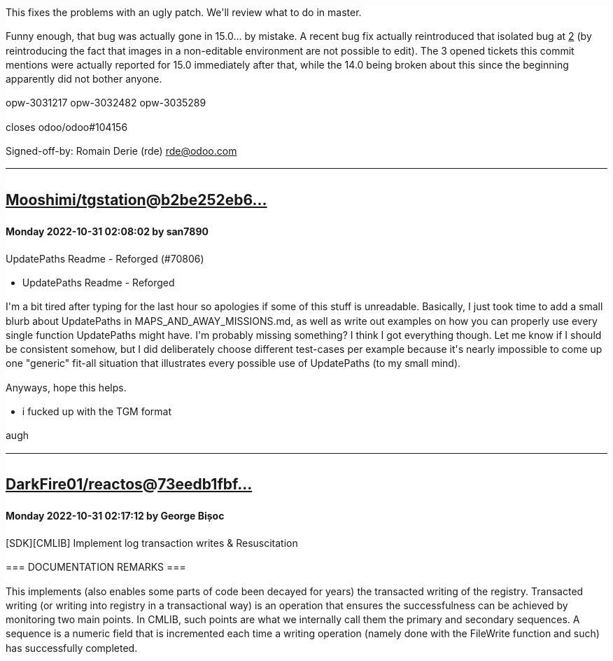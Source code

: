 This fixes the problems with an ugly patch. We'll review what to do in
master.

Funny enough, that bug was actually gone in 15.0... by mistake. A recent
bug fix actually reintroduced that isolated bug at [2] (by reintroducing
the fact that images in a non-editable environment are not possible to
edit). The 3 opened tickets this commit mentions were actually reported
for 15.0 immediately after that, while the 14.0 being broken about this
since the beginning apparently did not bother anyone.

[1]: https://github.com/odoo/odoo/commit/656cac1bf21c7c5a56aa569008aac58436c747fb
[2]: https://github.com/odoo/odoo/commit/e113bae04a64a8bd341a80736086ab7c25079dd3

opw-3031217
opw-3032482
opw-3035289

closes odoo/odoo#104156

Signed-off-by: Romain Derie (rde) <rde@odoo.com>

---
## [Mooshimi/tgstation](https://github.com/Mooshimi/tgstation)@[b2be252eb6...](https://github.com/Mooshimi/tgstation/commit/b2be252eb61e91f3aac08b1e4160420e444db3e8)
#### Monday 2022-10-31 02:08:02 by san7890

UpdatePaths Readme - Reforged (#70806)

* UpdatePaths Readme - Reforged

I'm a bit tired after typing for the last hour so apologies if some of this stuff is unreadable. Basically, I just took time to add a small blurb about UpdatePaths in MAPS_AND_AWAY_MISSIONS.md, as well as write out examples on how you can properly use every single function UpdatePaths might have. I'm probably missing something? I think I got everything though. Let me know if I should be consistent somehow, but I did deliberately choose different test-cases per example because it's nearly impossible to come up one "generic" fit-all situation that illustrates every possible use of UpdatePaths (to my small mind).

Anyways, hope this helps.

* i fucked up with the TGM format

augh

---
## [DarkFire01/reactos](https://github.com/DarkFire01/reactos)@[73eedb1fbf...](https://github.com/DarkFire01/reactos/commit/73eedb1fbf30a5f0f3f50d5e13c27c78acd0a156)
#### Monday 2022-10-31 02:17:12 by George Bișoc

[SDK][CMLIB] Implement log transaction writes & Resuscitation

=== DOCUMENTATION REMARKS ===

This implements (also enables some parts of code been decayed for years) the transacted writing of the registry. Transacted writing (or writing into registry in a transactional way) is an operation that ensures the successfulness can be achieved by monitoring two main points.
In CMLIB, such points are what we internally call them the primary and secondary sequences. A sequence is a numeric field that is incremented each time a writing operation (namely done with the FileWrite function and such) has successfully completed.


[3]: https://github.com/odoo/odoo/commit/e2f7b8fad76dc816b2f6864340d3740446117cdb